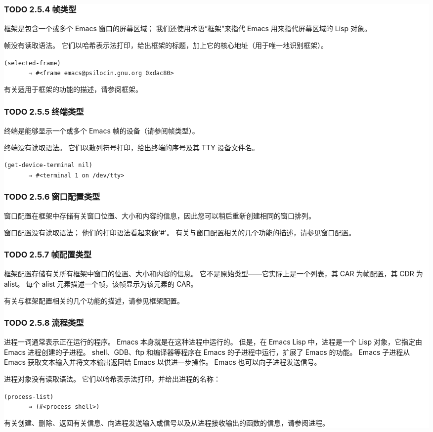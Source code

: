 ### TODO 2.5.4 帧类型

框架是包含一个或多个 Emacs 窗口的屏幕区域；  我们还使用术语“框架”来指代 Emacs 用来指代屏幕区域的 Lisp 对象。

帧没有读取语法。  它们以哈希表示法打印，给出框架的标题，加上它的核心地址（用于唯一地识别框架）。

    (selected-frame)
           ⇒ #<frame emacs@psilocin.gnu.org 0xdac80>

有关适用于框架的功能的描述，请参阅框架。


<a id="org4a99fce"></a>

### TODO 2.5.5 终端类型

终端是能够显示一个或多个 Emacs 帧的设备（请参阅帧类型）。

终端没有读取语法。  它们以散列符号打印，给出终端的序号及其 TTY 设备文件名。

    (get-device-terminal nil)
           ⇒ #<terminal 1 on /dev/tty>


<a id="orgbf7d063"></a>

### TODO 2.5.6 窗口配置类型

窗口配置在框架中存储有关窗口位置、大小和内容的信息，因此您可以稍后重新创建相同的窗口排列。

窗口配置没有读取语法；  他们的打印语法看起来像'#<window-configuration>'。  有关与窗口配置相关的几个功能的描述，请参见窗口配置。


<a id="org826d248"></a>

### TODO 2.5.7 帧配置类型

框架配置存储有关所有框架中窗口的位置、大小和内容的信息。  它不是原始类型——它实际上是一个列表，其 CAR 为帧配置，其 CDR 为 alist。  每个 alist 元素描述一个帧，该帧显示为该元素的 CAR。

有关与框架配置相关的几个功能的描述，请参见框架配置。


<a id="org3ca7d46"></a>

### TODO 2.5.8 流程类型

进程一词通常表示正在运行的程序。  Emacs 本身就是在这种进程中运行的。  但是，在 Emacs Lisp 中，进程是一个 Lisp 对象，它指定由 Emacs 进程创建的子进程。  shell、GDB、ftp 和编译器等程序在 Emacs 的子进程中运行，扩展了 Emacs 的功能。  Emacs 子进程从 Emacs 获取文本输入并将文本输出返回给 Emacs 以供进一步操作。  Emacs 也可以向子进程发送信号。

进程对象没有读取语法。  它们以哈希表示法打印，并给出进程的名称：

    (process-list)
           ⇒ (#<process shell>)

有关创建、删除、返回有关信息、向进程发送输入或信号以及从进程接收输出的函数的信息，请参阅进程。


<a id="orgb78c966"></a>
